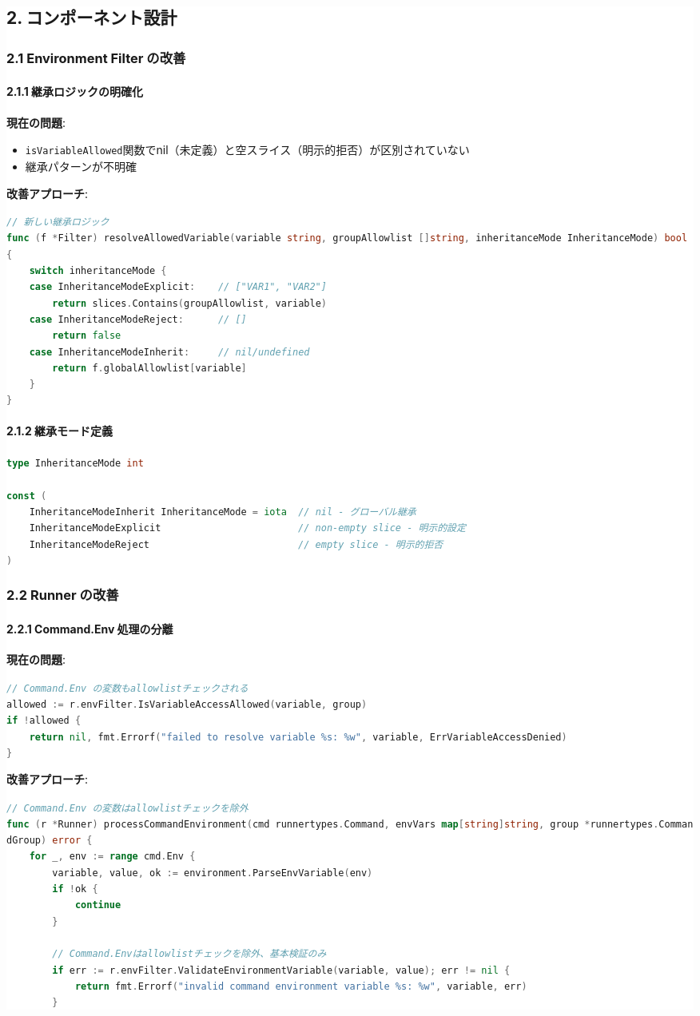## 2. コンポーネント設計

### 2.1 Environment Filter の改善

#### 2.1.1 継承ロジックの明確化

**現在の問題**:
- `isVariableAllowed`関数でnil（未定義）と空スライス（明示的拒否）が区別されていない
- 継承パターンが不明確

**改善アプローチ**:
```go
// 新しい継承ロジック
func (f *Filter) resolveAllowedVariable(variable string, groupAllowlist []string, inheritanceMode InheritanceMode) bool {
    switch inheritanceMode {
    case InheritanceModeExplicit:    // ["VAR1", "VAR2"]
        return slices.Contains(groupAllowlist, variable)
    case InheritanceModeReject:      // []
        return false
    case InheritanceModeInherit:     // nil/undefined
        return f.globalAllowlist[variable]
    }
}
```

#### 2.1.2 継承モード定義

```go
type InheritanceMode int

const (
    InheritanceModeInherit InheritanceMode = iota  // nil - グローバル継承
    InheritanceModeExplicit                        // non-empty slice - 明示的設定
    InheritanceModeReject                          // empty slice - 明示的拒否
)
```

### 2.2 Runner の改善

#### 2.2.1 Command.Env 処理の分離

**現在の問題**:
```go
// Command.Env の変数もallowlistチェックされる
allowed := r.envFilter.IsVariableAccessAllowed(variable, group)
if !allowed {
    return nil, fmt.Errorf("failed to resolve variable %s: %w", variable, ErrVariableAccessDenied)
}
```

**改善アプローチ**:
```go
// Command.Env の変数はallowlistチェックを除外
func (r *Runner) processCommandEnvironment(cmd runnertypes.Command, envVars map[string]string, group *runnertypes.CommandGroup) error {
    for _, env := range cmd.Env {
        variable, value, ok := environment.ParseEnvVariable(env)
        if !ok {
            continue
        }

        // Command.Envはallowlistチェックを除外、基本検証のみ
        if err := r.envFilter.ValidateEnvironmentVariable(variable, value); err != nil {
            return fmt.Errorf("invalid command environment variable %s: %w", variable, err)
        }
```